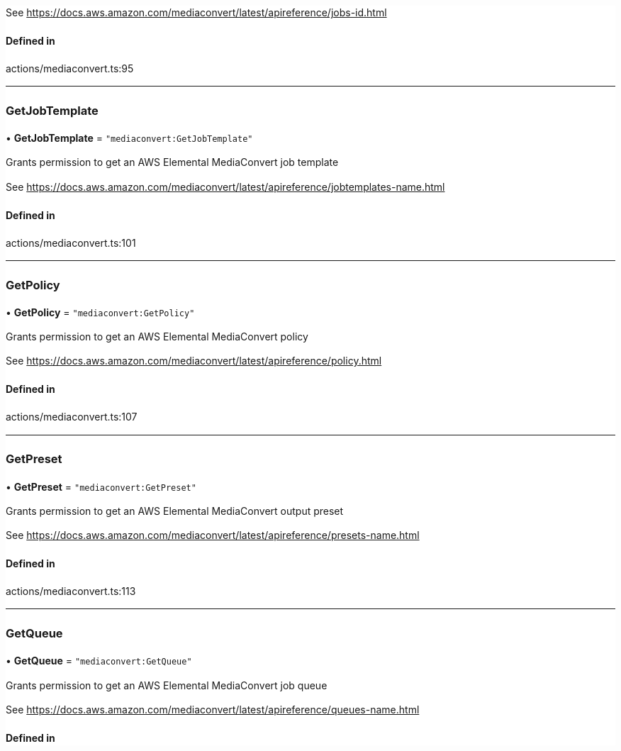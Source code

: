 See https://docs.aws.amazon.com/mediaconvert/latest/apireference/jobs-id.html

#### Defined in

actions/mediaconvert.ts:95

___

### GetJobTemplate

• **GetJobTemplate** = ``"mediaconvert:GetJobTemplate"``

Grants permission to get an AWS Elemental MediaConvert job template

See https://docs.aws.amazon.com/mediaconvert/latest/apireference/jobtemplates-name.html

#### Defined in

actions/mediaconvert.ts:101

___

### GetPolicy

• **GetPolicy** = ``"mediaconvert:GetPolicy"``

Grants permission to get an AWS Elemental MediaConvert policy

See https://docs.aws.amazon.com/mediaconvert/latest/apireference/policy.html

#### Defined in

actions/mediaconvert.ts:107

___

### GetPreset

• **GetPreset** = ``"mediaconvert:GetPreset"``

Grants permission to get an AWS Elemental MediaConvert output preset

See https://docs.aws.amazon.com/mediaconvert/latest/apireference/presets-name.html

#### Defined in

actions/mediaconvert.ts:113

___

### GetQueue

• **GetQueue** = ``"mediaconvert:GetQueue"``

Grants permission to get an AWS Elemental MediaConvert job queue

See https://docs.aws.amazon.com/mediaconvert/latest/apireference/queues-name.html

#### Defined in
